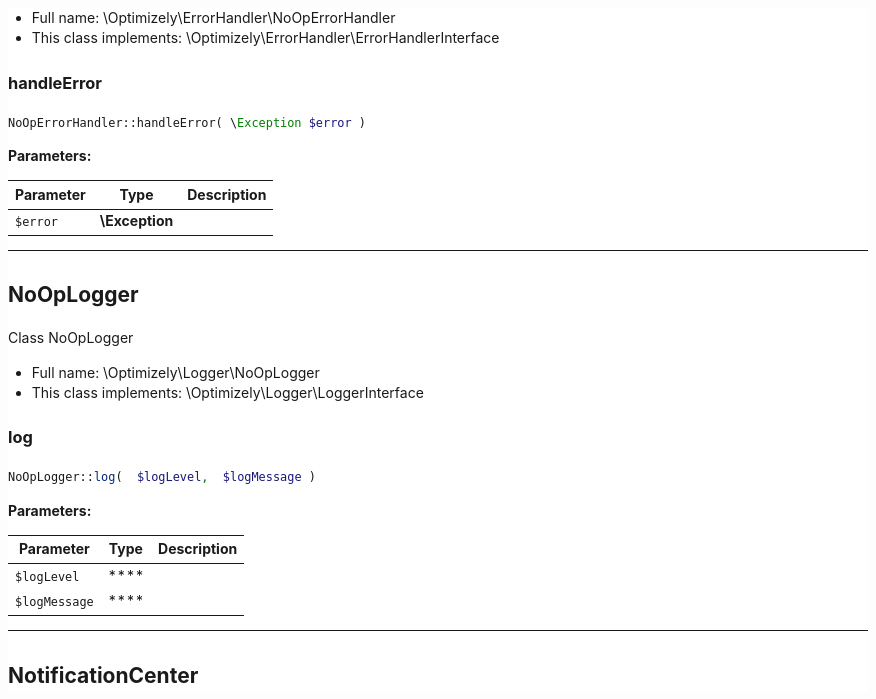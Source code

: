 
* Full name: \Optimizely\ErrorHandler\NoOpErrorHandler
* This class implements: \Optimizely\ErrorHandler\ErrorHandlerInterface


### handleError



```php
NoOpErrorHandler::handleError( \Exception $error )
```




**Parameters:**

| Parameter | Type | Description |
|-----------|------|-------------|
| `$error` | **\Exception** |  |




---

## NoOpLogger

Class NoOpLogger



* Full name: \Optimizely\Logger\NoOpLogger
* This class implements: \Optimizely\Logger\LoggerInterface


### log



```php
NoOpLogger::log(  $logLevel,  $logMessage )
```




**Parameters:**

| Parameter | Type | Description |
|-----------|------|-------------|
| `$logLevel` | **** |  |
| `$logMessage` | **** |  |




---

## NotificationCenter
